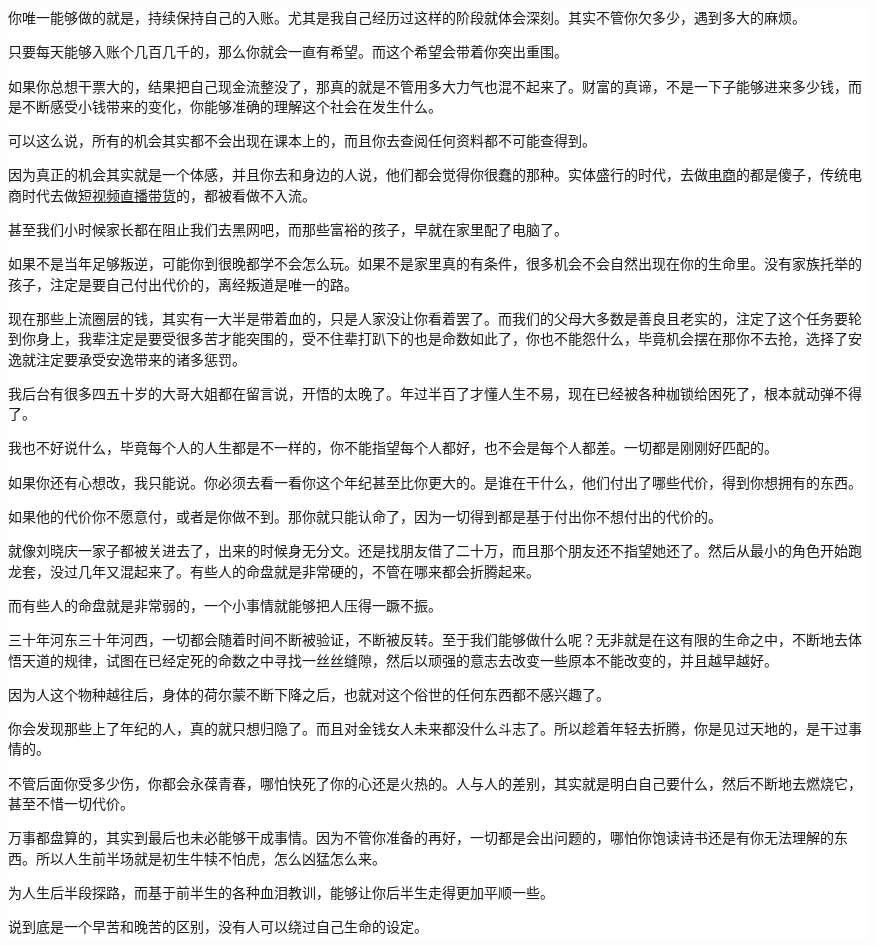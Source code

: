   

你唯一能够做的就是，持续保持自己的入账。尤其是我自己经历过这样的阶段就体会深刻。其实不管你欠多少，遇到多大的麻烦。

只要每天能够入账个几百几千的，那么你就会一直有希望。而这个希望会带着你突出重围。

  

如果你总想干票大的，结果把自己现金流整没了，那真的就是不管用多大力气也混不起来了。财富的真谛，不是一下子能够进来多少钱，而是不断感受小钱带来的变化，你能够准确的理解这个社会在发生什么。

  

可以这么说，所有的机会其实都不会出现在课本上的，而且你去查阅任何资料都不可能查得到。

因为真正的机会其实就是一个体感，并且你去和身边的人说，他们都会觉得你很蠢的那种。实体盛行的时代，去做[电商](https://zhida.zhihu.com/search?content_id=711823621&content_type=Answer&match_order=1&q=%E7%94%B5%E5%95%86&zhida_source=entity)的都是傻子，传统电商时代去做[短视频直播带货](https://zhida.zhihu.com/search?content_id=711823621&content_type=Answer&match_order=1&q=%E7%9F%AD%E8%A7%86%E9%A2%91%E7%9B%B4%E6%92%AD%E5%B8%A6%E8%B4%A7&zhida_source=entity)的，都被看做不入流。

甚至我们小时候家长都在阻止我们去黑网吧，而那些富裕的孩子，早就在家里配了电脑了。

  

如果不是当年足够叛逆，可能你到很晚都学不会怎么玩。如果不是家里真的有条件，很多机会不会自然出现在你的生命里。没有家族托举的孩子，注定是要自己付出代价的，离经叛道是唯一的路。

  

现在那些上流圈层的钱，其实有一大半是带着血的，只是人家没让你看着罢了。而我们的父母大多数是善良且老实的，注定了这个任务要轮到你身上，我辈注定是要受很多苦才能突围的，受不住辈打趴下的也是命数如此了，你也不能怨什么，毕竟机会摆在那你不去抢，选择了安逸就注定要承受安逸带来的诸多惩罚。

  

我后台有很多四五十岁的大哥大姐都在留言说，开悟的太晚了。年过半百了才懂人生不易，现在已经被各种枷锁给困死了，根本就动弹不得了。

我也不好说什么，毕竟每个人的人生都是不一样的，你不能指望每个人都好，也不会是每个人都差。一切都是刚刚好匹配的。

  

如果你还有心想改，我只能说。你必须去看一看你这个年纪甚至比你更大的。是谁在干什么，他们付出了哪些代价，得到你想拥有的东西。

如果他的代价你不愿意付，或者是你做不到。那你就只能认命了，因为一切得到都是基于付出你不想付出的代价的。

  

就像刘晓庆一家子都被关进去了，出来的时候身无分文。还是找朋友借了二十万，而且那个朋友还不指望她还了。然后从最小的角色开始跑龙套，没过几年又混起来了。有些人的命盘就是非常硬的，不管在哪来都会折腾起来。

而有些人的命盘就是非常弱的，一个小事情就能够把人压得一蹶不振。

  

三十年河东三十年河西，一切都会随着时间不断被验证，不断被反转。至于我们能够做什么呢？无非就是在这有限的生命之中，不断地去体悟天道的规律，试图在已经定死的命数之中寻找一丝丝缝隙，然后以顽强的意志去改变一些原本不能改变的，并且越早越好。

因为人这个物种越往后，身体的荷尔蒙不断下降之后，也就对这个俗世的任何东西都不感兴趣了。

  

你会发现那些上了年纪的人，真的就只想归隐了。而且对金钱女人未来都没什么斗志了。所以趁着年轻去折腾，你是见过天地的，是干过事情的。

不管后面你受多少伤，你都会永葆青春，哪怕快死了你的心还是火热的。人与人的差别，其实就是明白自己要什么，然后不断地去燃烧它，甚至不惜一切代价。

  

万事都盘算的，其实到最后也未必能够干成事情。因为不管你准备的再好，一切都是会出问题的，哪怕你饱读诗书还是有你无法理解的东西。所以人生前半场就是初生牛犊不怕虎，怎么凶猛怎么来。

为人生后半段探路，而基于前半生的各种血泪教训，能够让你后半生走得更加平顺一些。

  

说到底是一个早苦和晚苦的区别，没有人可以绕过自己生命的设定。

